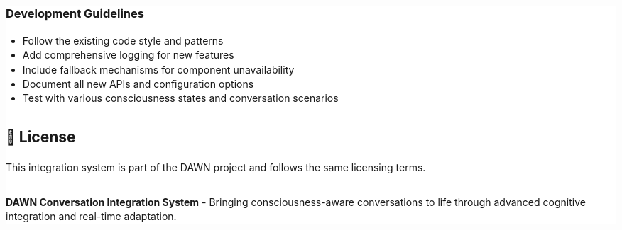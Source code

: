 ### Development Guidelines

- Follow the existing code style and patterns
- Add comprehensive logging for new features
- Include fallback mechanisms for component unavailability
- Document all new APIs and configuration options
- Test with various consciousness states and conversation scenarios

## 📄 License

This integration system is part of the DAWN project and follows the same licensing terms.

---

**DAWN Conversation Integration System** - Bringing consciousness-aware conversations to life through advanced cognitive integration and real-time adaptation. 